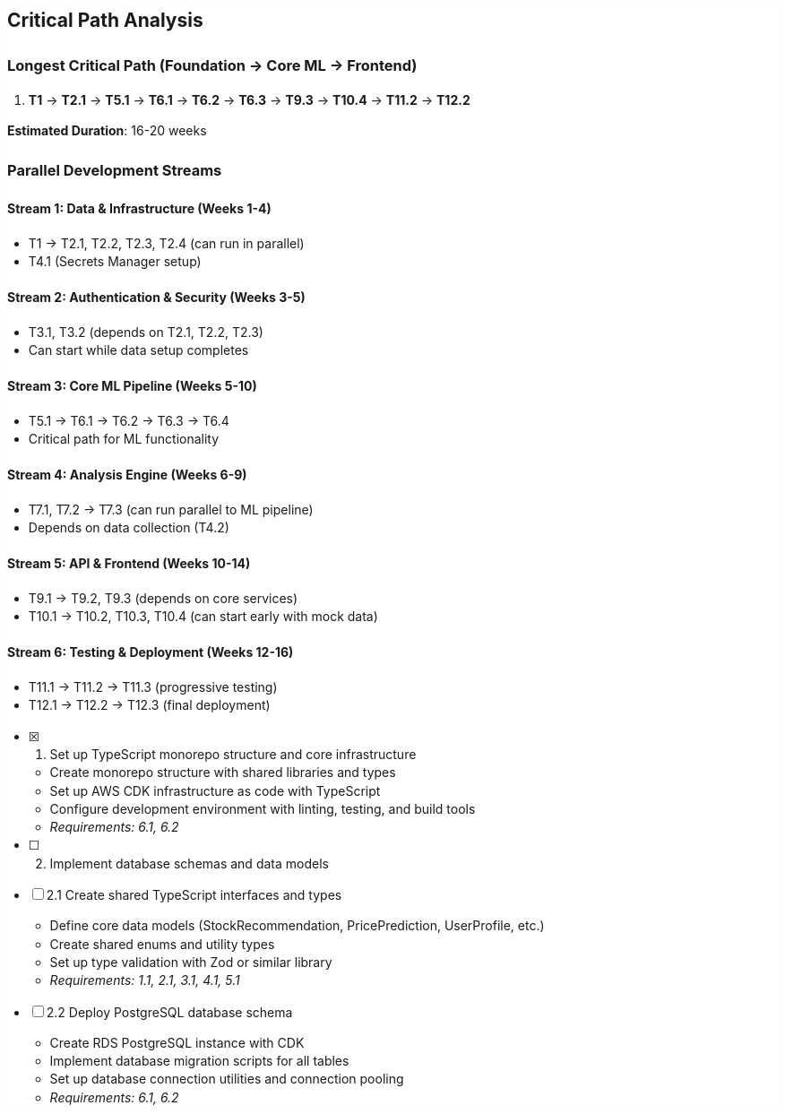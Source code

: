 ## Critical Path Analysis

### **Longest Critical Path** (Foundation → Core ML → Frontend)
1. **T1** → **T2.1** → **T5.1** → **T6.1** → **T6.2** → **T6.3** → **T9.3** → **T10.4** → **T11.2** → **T12.2**

**Estimated Duration**: 16-20 weeks

### **Parallel Development Streams**

#### **Stream 1: Data & Infrastructure** (Weeks 1-4)
- T1 → T2.1, T2.2, T2.3, T2.4 (can run in parallel)
- T4.1 (Secrets Manager setup)

#### **Stream 2: Authentication & Security** (Weeks 3-5)
- T3.1, T3.2 (depends on T2.1, T2.2, T2.3)
- Can start while data setup completes

#### **Stream 3: Core ML Pipeline** (Weeks 5-10)
- T5.1 → T6.1 → T6.2 → T6.3 → T6.4
- Critical path for ML functionality

#### **Stream 4: Analysis Engine** (Weeks 6-9)
- T7.1, T7.2 → T7.3 (can run parallel to ML pipeline)
- Depends on data collection (T4.2)

#### **Stream 5: API & Frontend** (Weeks 10-14)
- T9.1 → T9.2, T9.3 (depends on core services)
- T10.1 → T10.2, T10.3, T10.4 (can start early with mock data)

#### **Stream 6: Testing & Deployment** (Weeks 12-16)
- T11.1 → T11.2 → T11.3 (progressive testing)
- T12.1 → T12.2 → T12.3 (final deployment)

- [x] 1. Set up TypeScript monorepo structure and core infrastructure
  - Create monorepo structure with shared libraries and types
  - Set up AWS CDK infrastructure as code with TypeScript
  - Configure development environment with linting, testing, and build tools
  - _Requirements: 6.1, 6.2_

- [ ] 2. Implement database schemas and data models
- [ ] 2.1 Create shared TypeScript interfaces and types
  - Define core data models (StockRecommendation, PricePrediction, UserProfile, etc.)
  - Create shared enums and utility types
  - Set up type validation with Zod or similar library
  - _Requirements: 1.1, 2.1, 3.1, 4.1, 5.1_

- [ ] 2.2 Deploy PostgreSQL database schema
  - Create RDS PostgreSQL instance with CDK
  - Implement database migration scripts for all tables
  - Set up database connection utilities and connection pooling
  - _Requirements: 6.1, 6.2_
